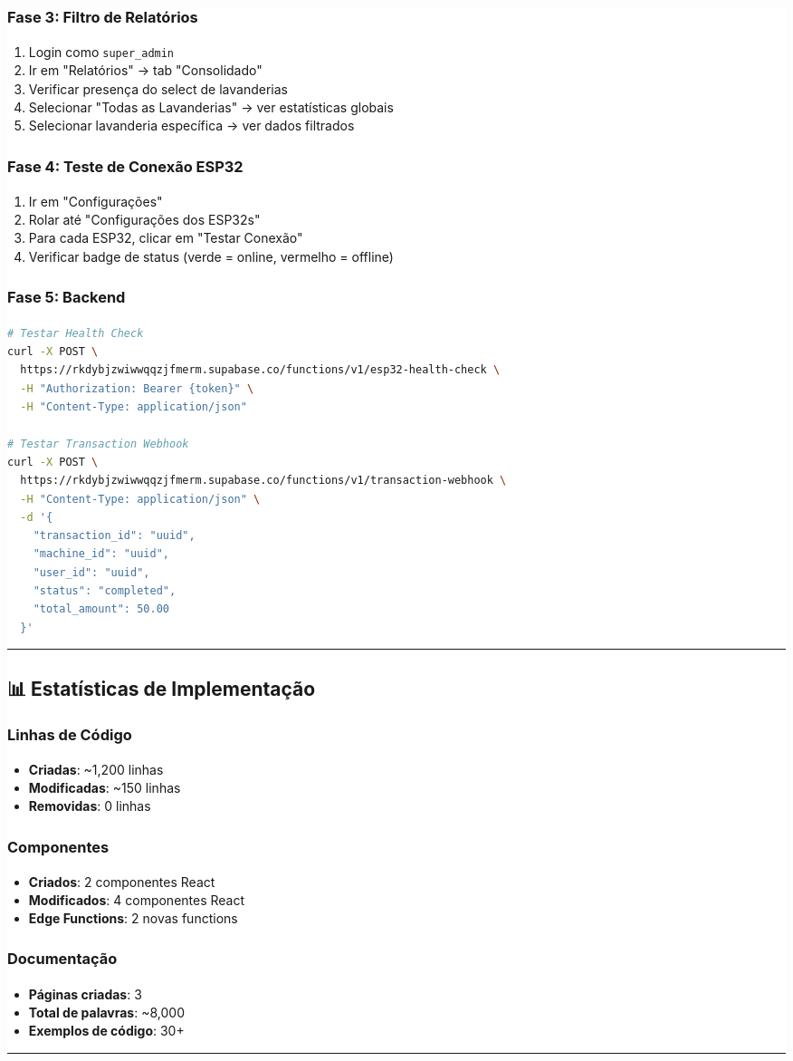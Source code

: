 ### Fase 3: Filtro de Relatórios
1. Login como `super_admin`
2. Ir em "Relatórios" → tab "Consolidado"
3. Verificar presença do select de lavanderias
4. Selecionar "Todas as Lavanderias" → ver estatísticas globais
5. Selecionar lavanderia específica → ver dados filtrados

### Fase 4: Teste de Conexão ESP32
1. Ir em "Configurações"
2. Rolar até "Configurações dos ESP32s"
3. Para cada ESP32, clicar em "Testar Conexão"
4. Verificar badge de status (verde = online, vermelho = offline)

### Fase 5: Backend
```bash
# Testar Health Check
curl -X POST \
  https://rkdybjzwiwwqqzjfmerm.supabase.co/functions/v1/esp32-health-check \
  -H "Authorization: Bearer {token}" \
  -H "Content-Type: application/json"

# Testar Transaction Webhook
curl -X POST \
  https://rkdybjzwiwwqqzjfmerm.supabase.co/functions/v1/transaction-webhook \
  -H "Content-Type: application/json" \
  -d '{
    "transaction_id": "uuid",
    "machine_id": "uuid",
    "user_id": "uuid",
    "status": "completed",
    "total_amount": 50.00
  }'
```

---

## 📊 Estatísticas de Implementação

### Linhas de Código
- **Criadas**: ~1,200 linhas
- **Modificadas**: ~150 linhas
- **Removidas**: 0 linhas

### Componentes
- **Criados**: 2 componentes React
- **Modificados**: 4 componentes React
- **Edge Functions**: 2 novas functions

### Documentação
- **Páginas criadas**: 3
- **Total de palavras**: ~8,000
- **Exemplos de código**: 30+

---